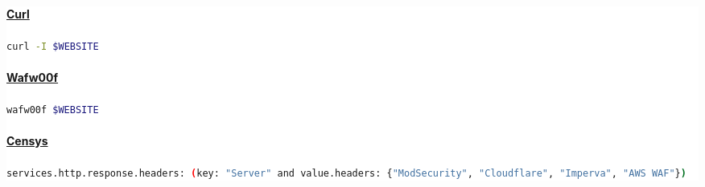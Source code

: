 #### [Curl ](https://curl.se/download.html)

```bash
curl -I $WEBSITE
```

#### [Wafw00f](https://www.google.com/url?sa=t\&source=web\&rct=j\&opi=89978449\&url=https://github.com/EnableSecurity/wafw00f\&ved=2ahUKEwjCjuW1y72JAxWfT6QEHbawO-sQFnoECBcQAQ\&usg=AOvVaw3tty-vJLqjI9Qi4sNKb0Kv)

```bash
wafw00f $WEBSITE
```

#### [Censys](https://search.censys.io/)

```bash
services.http.response.headers: (key: "Server" and value.headers: {"ModSecurity", "Cloudflare", "Imperva", "AWS WAF"})
```
